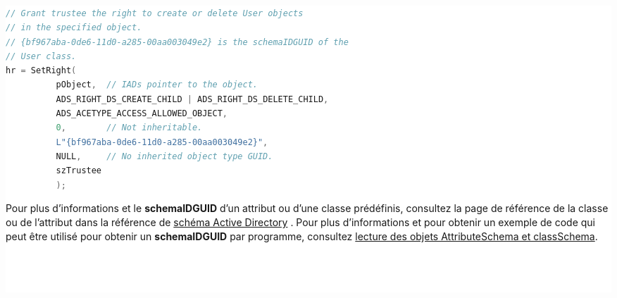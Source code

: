 


```C++
// Grant trustee the right to create or delete User objects 
// in the specified object. 
// {bf967aba-0de6-11d0-a285-00aa003049e2} is the schemaIDGUID of the
// User class.
hr = SetRight(
          pObject,  // IADs pointer to the object.
          ADS_RIGHT_DS_CREATE_CHILD | ADS_RIGHT_DS_DELETE_CHILD,
          ADS_ACETYPE_ACCESS_ALLOWED_OBJECT,
          0,        // Not inheritable.
          L"{bf967aba-0de6-11d0-a285-00aa003049e2}",
          NULL,     // No inherited object type GUID.
          szTrustee
          );
```



Pour plus d’informations et le **schemaIDGUID** d’un attribut ou d’une classe prédéfinis, consultez la page de référence de la classe ou de l’attribut dans la référence de [schéma Active Directory](/windows/desktop/ADSchema/active-directory-schema) . Pour plus d’informations et pour obtenir un exemple de code qui peut être utilisé pour obtenir un **schemaIDGUID** par programme, consultez [lecture des objets AttributeSchema et classSchema](reading-attributeschema-and-classschema-objects.md).

 

 